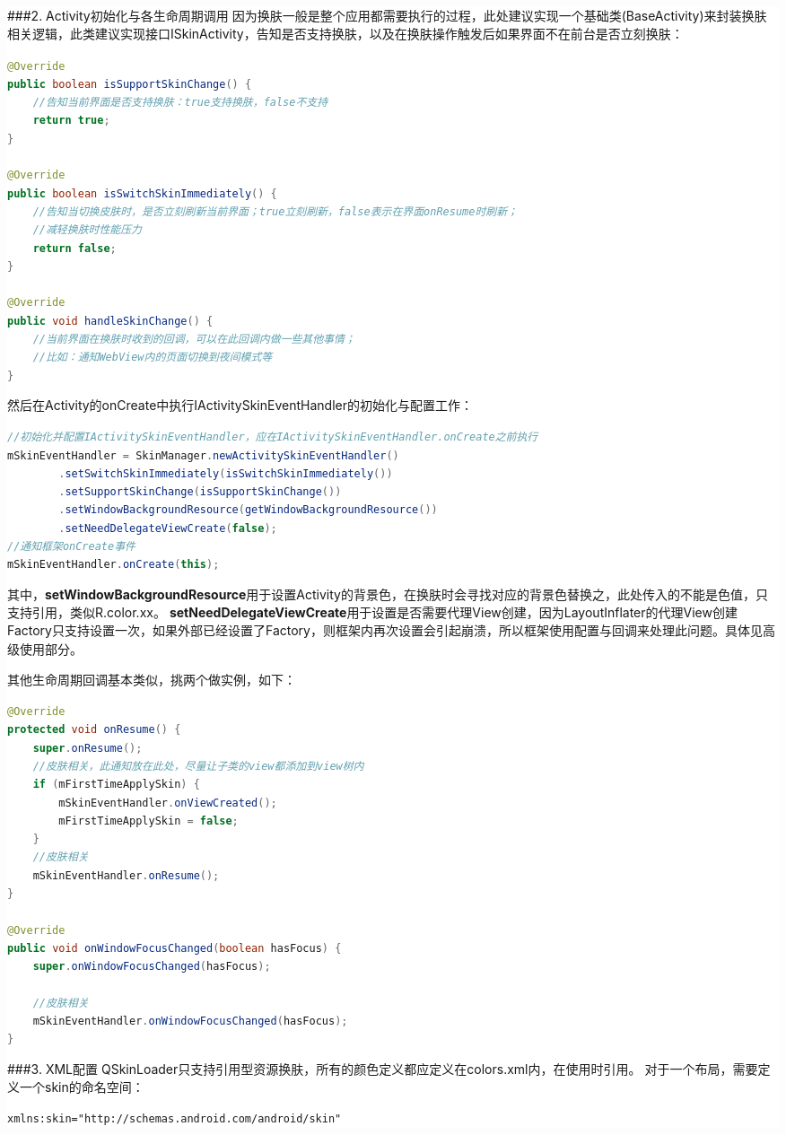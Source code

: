 ###2. Activity初始化与各生命周期调用
因为换肤一般是整个应用都需要执行的过程，此处建议实现一个基础类(BaseActivity)来封装换肤相关逻辑，此类建议实现接口ISkinActivity，告知是否支持换肤，以及在换肤操作触发后如果界面不在前台是否立刻换肤：
```Java
@Override
public boolean isSupportSkinChange() {
    //告知当前界面是否支持换肤：true支持换肤，false不支持
    return true;
}

@Override
public boolean isSwitchSkinImmediately() {
    //告知当切换皮肤时，是否立刻刷新当前界面；true立刻刷新，false表示在界面onResume时刷新；
    //减轻换肤时性能压力
    return false;
}

@Override
public void handleSkinChange() {
    //当前界面在换肤时收到的回调，可以在此回调内做一些其他事情；
    //比如：通知WebView内的页面切换到夜间模式等
}
```
然后在Activity的onCreate中执行IActivitySkinEventHandler的初始化与配置工作：
```Java
//初始化并配置IActivitySkinEventHandler，应在IActivitySkinEventHandler.onCreate之前执行
mSkinEventHandler = SkinManager.newActivitySkinEventHandler()
        .setSwitchSkinImmediately(isSwitchSkinImmediately())
        .setSupportSkinChange(isSupportSkinChange())
        .setWindowBackgroundResource(getWindowBackgroundResource())
        .setNeedDelegateViewCreate(false);
//通知框架onCreate事件
mSkinEventHandler.onCreate(this);
```
其中，**setWindowBackgroundResource**用于设置Activity的背景色，在换肤时会寻找对应的背景色替换之，此处传入的不能是色值，只支持引用，类似R.color.xx。
**setNeedDelegateViewCreate**用于设置是否需要代理View创建，因为LayoutInflater的代理View创建Factory只支持设置一次，如果外部已经设置了Factory，则框架内再次设置会引起崩溃，所以框架使用配置与回调来处理此问题。具体见高级使用部分。

其他生命周期回调基本类似，挑两个做实例，如下：
```Java
@Override
protected void onResume() {
    super.onResume();
    //皮肤相关，此通知放在此处，尽量让子类的view都添加到view树内
    if (mFirstTimeApplySkin) {
        mSkinEventHandler.onViewCreated();
        mFirstTimeApplySkin = false;
    }
    //皮肤相关
    mSkinEventHandler.onResume();
}

@Override
public void onWindowFocusChanged(boolean hasFocus) {
    super.onWindowFocusChanged(hasFocus);

    //皮肤相关
    mSkinEventHandler.onWindowFocusChanged(hasFocus);
}
```
###3. XML配置
QSkinLoader只支持引用型资源换肤，所有的颜色定义都应定义在colors.xml内，在使用时引用。
对于一个布局，需要定义一个skin的命名空间：
```XML
xmlns:skin="http://schemas.android.com/android/skin"
```